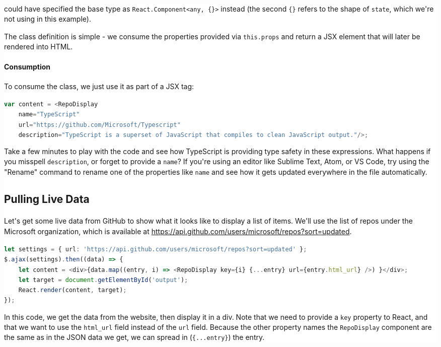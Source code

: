could have specified the base type as `React.Component<any, {}>` instead (the second `{}` refers
to the shape of `state`, which we're not using in this example).

The class definition is simple - we consume the properties provided via `this.props` and
return a JSX element that will later be rendered into HTML.

#### Consumption

To consume the class, we just use it as part of a JSX tag:
```ts
var content = <RepoDisplay
	name="TypeScript"
	url="https://github.com/Microsoft/Typescript"
	description="TypeScript is a superset of JavaScript that compiles to clean JavaScript output."/>;
```

Take a few minutes to play with the code and see how TypeScript is providing type safety
in these expressions. What happens if you misspell `description`, or forget to provide
a `name`? If you're using an editor like Sublime Text, Atom, or VS Code, try using the
"Rename" command to rename one of the properties like `name` and see how it gets updated everywhere
in the file automatically.

## Pulling Live Data

Let's get some live data from GitHub to show what it looks like to display a list
of items. We'll use the list of repos under the Microsoft organization, which is
available at https://api.github.com/users/microsoft/repos?sort=updated.

```ts
let settings = { url: 'https://api.github.com/users/microsoft/repos?sort=updated' };
$.ajax(settings).then((data) => {
	let content = <div>{data.map((entry, i) => <RepoDisplay key={i} {...entry} url={entry.html_url} />) }</div>;
	let target = document.getElementById('output');
	React.render(content, target);
});
```

In this code, we get the data from the website, then display it in a div. Note that
we need to provide a `key` property to React, and that we want to use the `html_url`
field instead of the `url` field. Because the other property names the `RepoDisplay`
component are the same as in the JSON data we get, we can spread in (`{...entry}`)
the entry.
